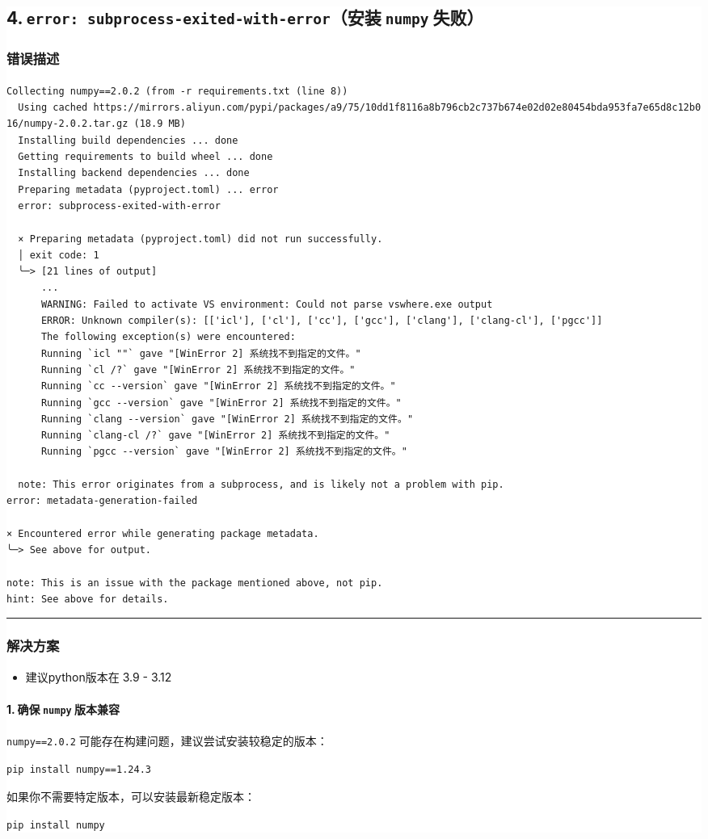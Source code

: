 ## 4. `error: subprocess-exited-with-error`（安装 `numpy` 失败）

### **错误描述**
```
Collecting numpy==2.0.2 (from -r requirements.txt (line 8))
  Using cached https://mirrors.aliyun.com/pypi/packages/a9/75/10dd1f8116a8b796cb2c737b674e02d02e80454bda953fa7e65d8c12b016/numpy-2.0.2.tar.gz (18.9 MB)
  Installing build dependencies ... done
  Getting requirements to build wheel ... done
  Installing backend dependencies ... done
  Preparing metadata (pyproject.toml) ... error
  error: subprocess-exited-with-error

  × Preparing metadata (pyproject.toml) did not run successfully.
  │ exit code: 1
  ╰─> [21 lines of output]
      ...
      WARNING: Failed to activate VS environment: Could not parse vswhere.exe output
      ERROR: Unknown compiler(s): [['icl'], ['cl'], ['cc'], ['gcc'], ['clang'], ['clang-cl'], ['pgcc']]
      The following exception(s) were encountered:
      Running `icl ""` gave "[WinError 2] 系统找不到指定的文件。"
      Running `cl /?` gave "[WinError 2] 系统找不到指定的文件。"
      Running `cc --version` gave "[WinError 2] 系统找不到指定的文件。"
      Running `gcc --version` gave "[WinError 2] 系统找不到指定的文件。"
      Running `clang --version` gave "[WinError 2] 系统找不到指定的文件。"
      Running `clang-cl /?` gave "[WinError 2] 系统找不到指定的文件。"
      Running `pgcc --version` gave "[WinError 2] 系统找不到指定的文件。"

  note: This error originates from a subprocess, and is likely not a problem with pip.
error: metadata-generation-failed

× Encountered error while generating package metadata.
╰─> See above for output.

note: This is an issue with the package mentioned above, not pip.
hint: See above for details.
```

---

### **解决方案**
- 建议python版本在 3.9 - 3.12
#### **1. 确保 `numpy` 版本兼容**

`numpy==2.0.2` 可能存在构建问题，建议尝试安装较稳定的版本：
```sh
pip install numpy==1.24.3
```

如果你不需要特定版本，可以安装最新稳定版本：
```sh
pip install numpy
```